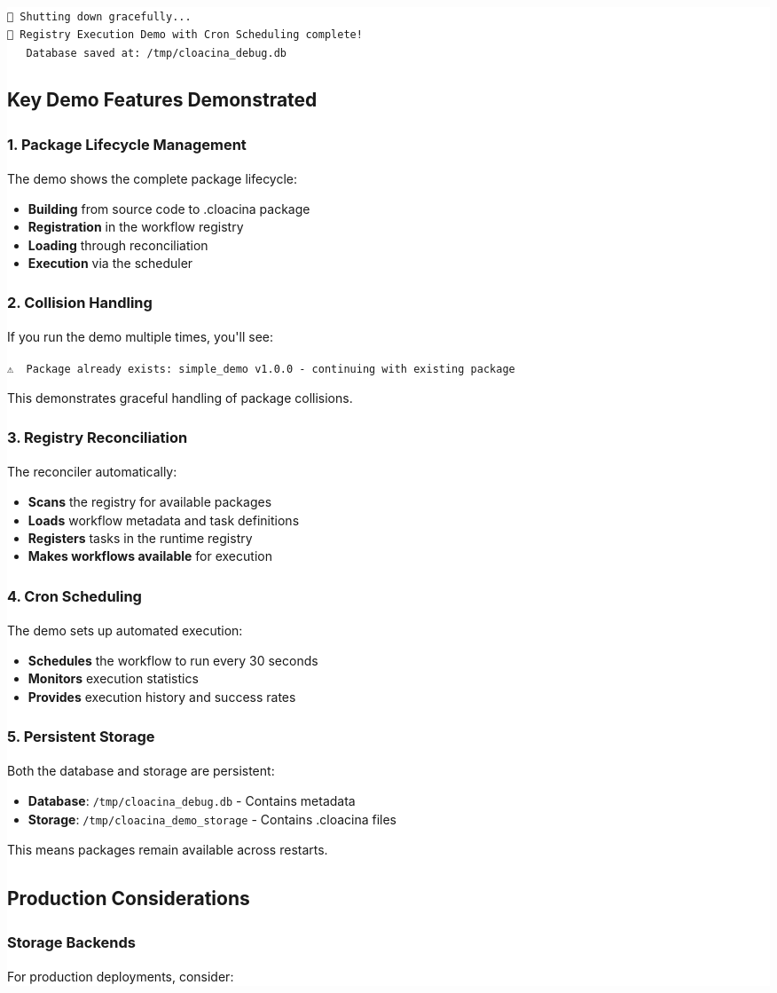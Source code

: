 ```
🔧 Shutting down gracefully...
🎉 Registry Execution Demo with Cron Scheduling complete!
   Database saved at: /tmp/cloacina_debug.db
```

## Key Demo Features Demonstrated

### 1. Package Lifecycle Management

The demo shows the complete package lifecycle:
- **Building** from source code to .cloacina package
- **Registration** in the workflow registry
- **Loading** through reconciliation
- **Execution** via the scheduler

### 2. Collision Handling

If you run the demo multiple times, you'll see:
```
⚠️  Package already exists: simple_demo v1.0.0 - continuing with existing package
```

This demonstrates graceful handling of package collisions.

### 3. Registry Reconciliation

The reconciler automatically:
- **Scans** the registry for available packages
- **Loads** workflow metadata and task definitions
- **Registers** tasks in the runtime registry
- **Makes workflows available** for execution

### 4. Cron Scheduling

The demo sets up automated execution:
- **Schedules** the workflow to run every 30 seconds
- **Monitors** execution statistics
- **Provides** execution history and success rates

### 5. Persistent Storage

Both the database and storage are persistent:
- **Database**: `/tmp/cloacina_debug.db` - Contains metadata
- **Storage**: `/tmp/cloacina_demo_storage` - Contains .cloacina files

This means packages remain available across restarts.

## Production Considerations

### Storage Backends

For production deployments, consider:
